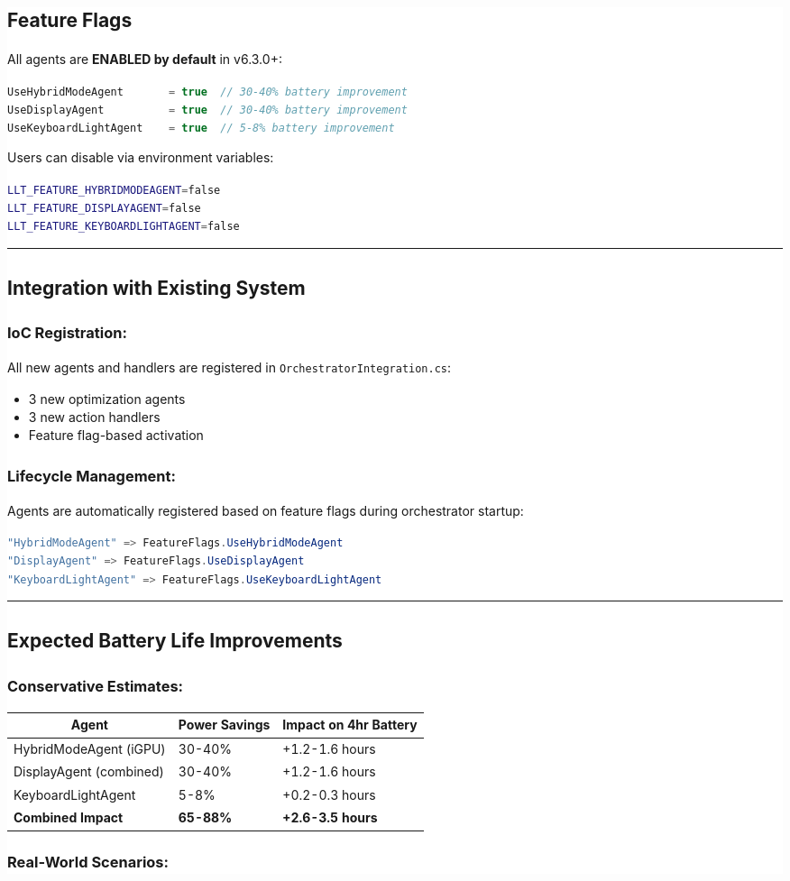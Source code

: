 
## Feature Flags

All agents are **ENABLED by default** in v6.3.0+:

```csharp
UseHybridModeAgent       = true  // 30-40% battery improvement
UseDisplayAgent          = true  // 30-40% battery improvement
UseKeyboardLightAgent    = true  // 5-8% battery improvement
```

Users can disable via environment variables:
```bash
LLT_FEATURE_HYBRIDMODEAGENT=false
LLT_FEATURE_DISPLAYAGENT=false
LLT_FEATURE_KEYBOARDLIGHTAGENT=false
```

---

## Integration with Existing System

### IoC Registration:
All new agents and handlers are registered in `OrchestratorIntegration.cs`:
- 3 new optimization agents
- 3 new action handlers
- Feature flag-based activation

### Lifecycle Management:
Agents are automatically registered based on feature flags during orchestrator startup:
```csharp
"HybridModeAgent" => FeatureFlags.UseHybridModeAgent
"DisplayAgent" => FeatureFlags.UseDisplayAgent
"KeyboardLightAgent" => FeatureFlags.UseKeyboardLightAgent
```

---

## Expected Battery Life Improvements

### Conservative Estimates:

| Agent | Power Savings | Impact on 4hr Battery |
|-------|---------------|----------------------|
| HybridModeAgent (iGPU) | 30-40% | +1.2-1.6 hours |
| DisplayAgent (combined) | 30-40% | +1.2-1.6 hours |
| KeyboardLightAgent | 5-8% | +0.2-0.3 hours |
| **Combined Impact** | **65-88%** | **+2.6-3.5 hours** |

### Real-World Scenarios:
